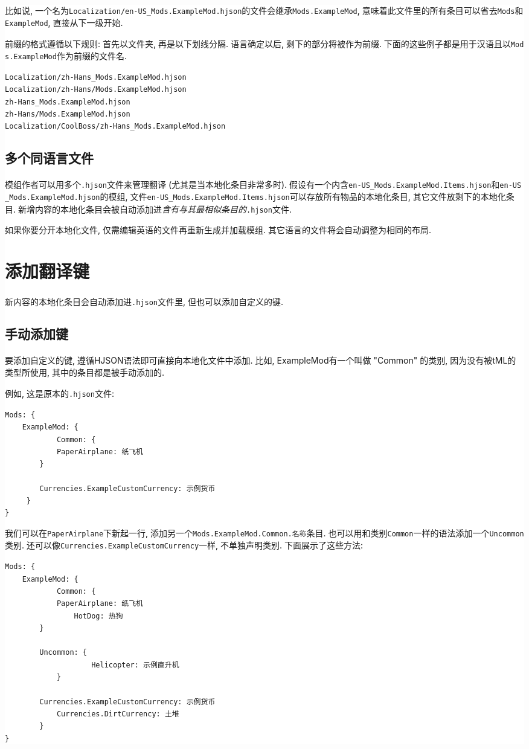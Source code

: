 比如说, 一个名为`Localization/en-US_Mods.ExampleMod.hjson`的文件会继承`Mods.ExampleMod`, 意味着此文件里的所有条目可以省去`Mods`和`ExampleMod`, 直接从下一级开始. 

前缀的格式遵循以下规则: 首先以文件夹, 再是以下划线分隔. 语言确定以后, 剩下的部分将被作为前缀. 下面的这些例子都是用于汉语且以`Mods.ExampleMod`作为前缀的文件名. 

```
Localization/zh-Hans_Mods.ExampleMod.hjson
Localization/zh-Hans/Mods.ExampleMod.hjson
zh-Hans_Mods.ExampleMod.hjson
zh-Hans/Mods.ExampleMod.hjson
Localization/CoolBoss/zh-Hans_Mods.ExampleMod.hjson
```

## 多个同语言文件
模组作者可以用多个`.hjson`文件来管理翻译 (尤其是当本地化条目非常多时). 假设有一个内含`en-US_Mods.ExampleMod.Items.hjson`和`en-US_Mods.ExampleMod.hjson`的模组, 文件`en-US_Mods.ExampleMod.Items.hjson`可以存放所有物品的本地化条目, 其它文件放剩下的本地化条目. 新增内容的本地化条目会被自动添加进*含有与其最相似条目的*`.hjson`文件. 

如果你要分开本地化文件, 仅需编辑英语的文件再重新生成并加载模组. 其它语言的文件将会自动调整为相同的布局. 

# 添加翻译键
新内容的本地化条目会自动添加进`.hjson`文件里, 但也可以添加自定义的键. 

## 手动添加键
要添加自定义的键, 遵循HJSON语法即可直接向本地化文件中添加. 比如, ExampleMod有一个叫做 "Common" 的类别, 因为没有被tML的类型所使用, 其中的条目都是被手动添加的. 

例如, 这是原本的`.hjson`文件: 
```
Mods: {
	ExampleMod: {
    		Common: {
			PaperAirplane: 纸飞机
		}
        
		Currencies.ExampleCustomCurrency: 示例货币
   	 }
}
```

我们可以在`PaperAirplane`下新起一行, 添加另一个`Mods.ExampleMod.Common.名称`条目. 也可以用和类别`Common`一样的语法添加一个`Uncommon`类别. 还可以像`Currencies.ExampleCustomCurrency`一样, 不单独声明类别. 下面展示了这些方法: 
```
Mods: {
	ExampleMod: {
    		Common: {
			PaperAirplane: 纸飞机
        		HotDog: 热狗
		}
        
 		Uncommon: {
            		Helicopter: 示例直升机
       		}
        
		Currencies.ExampleCustomCurrency: 示例货币
        	Currencies.DirtCurrency: 土堆
    	}
}
```
